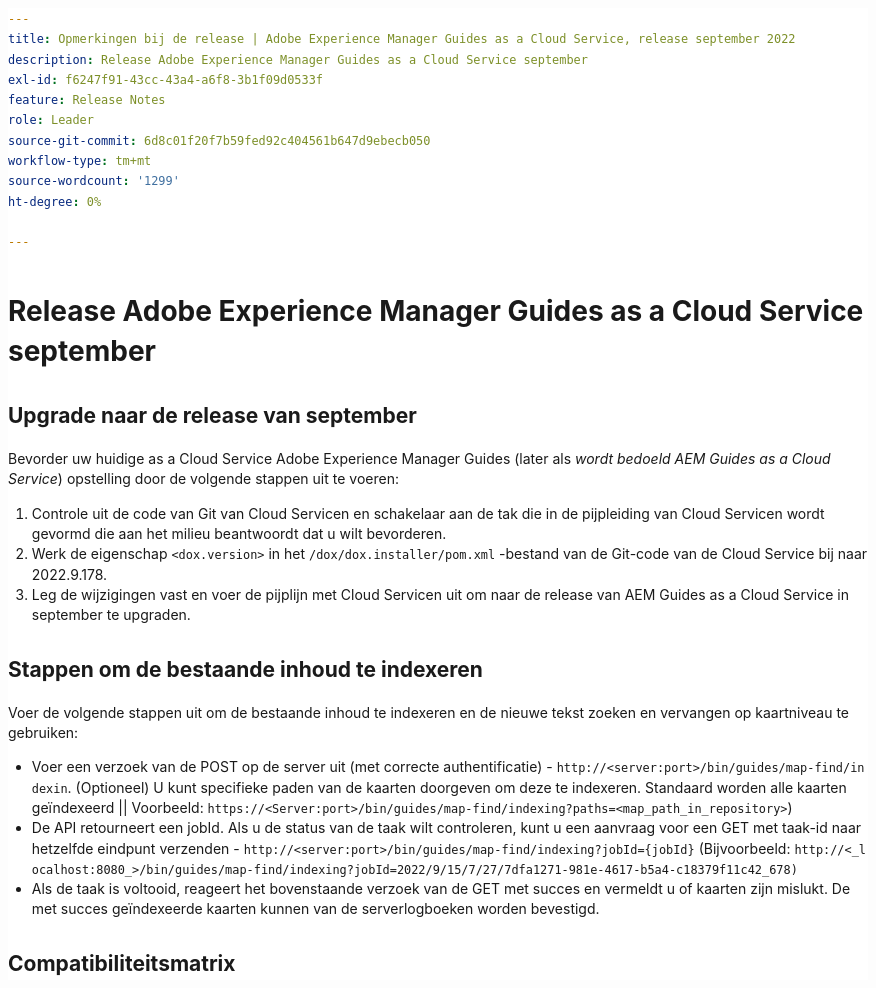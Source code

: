 ```yaml
---
title: Opmerkingen bij de release | Adobe Experience Manager Guides as a Cloud Service, release september 2022
description: Release Adobe Experience Manager Guides as a Cloud Service september
exl-id: f6247f91-43cc-43a4-a6f8-3b1f09d0533f
feature: Release Notes
role: Leader
source-git-commit: 6d8c01f20f7b59fed92c404561b647d9ebecb050
workflow-type: tm+mt
source-wordcount: '1299'
ht-degree: 0%

---
```


# Release Adobe Experience Manager Guides as a Cloud Service september

## Upgrade naar de release van september

Bevorder uw huidige as a Cloud Service Adobe Experience Manager Guides (later als *wordt bedoeld AEM Guides as a Cloud Service*) opstelling door de volgende stappen uit te voeren:
1. Controle uit de code van Git van Cloud Servicen en schakelaar aan de tak die in de pijpleiding van Cloud Servicen wordt gevormd die aan het milieu beantwoordt dat u wilt bevorderen.
1. Werk de eigenschap `<dox.version>` in het `/dox/dox.installer/pom.xml` -bestand van de Git-code van de Cloud Service bij naar 2022.9.178.
1. Leg de wijzigingen vast en voer de pijplijn met Cloud Servicen uit om naar de release van AEM Guides as a Cloud Service in september te upgraden.

## Stappen om de bestaande inhoud te indexeren

Voer de volgende stappen uit om de bestaande inhoud te indexeren en de nieuwe tekst zoeken en vervangen op kaartniveau te gebruiken:
* Voer een verzoek van de POST op de server uit (met correcte authentificatie) - `http://<server:port>/bin/guides/map-find/indexin`.
(Optioneel) U kunt specifieke paden van de kaarten doorgeven om deze te indexeren. Standaard worden alle kaarten geïndexeerd ||  Voorbeeld:   `https://<Server:port>/bin/guides/map-find/indexing?paths=<map_path_in_repository>`)
* De API retourneert een jobId. Als u de status van de taak wilt controleren, kunt u een aanvraag voor een GET met taak-id naar hetzelfde eindpunt verzenden - `http://<server:port>/bin/guides/map-find/indexing?jobId={jobId}`
(Bijvoorbeeld: `http://<_localhost:8080_>/bin/guides/map-find/indexing?jobId=2022/9/15/7/27/7dfa1271-981e-4617-b5a4-c18379f11c42_678)`
* Als de taak is voltooid, reageert het bovenstaande verzoek van de GET met succes en vermeldt u of kaarten zijn mislukt. De met succes geïndexeerde kaarten kunnen van de serverlogboeken worden bevestigd.


## Compatibiliteitsmatrix
